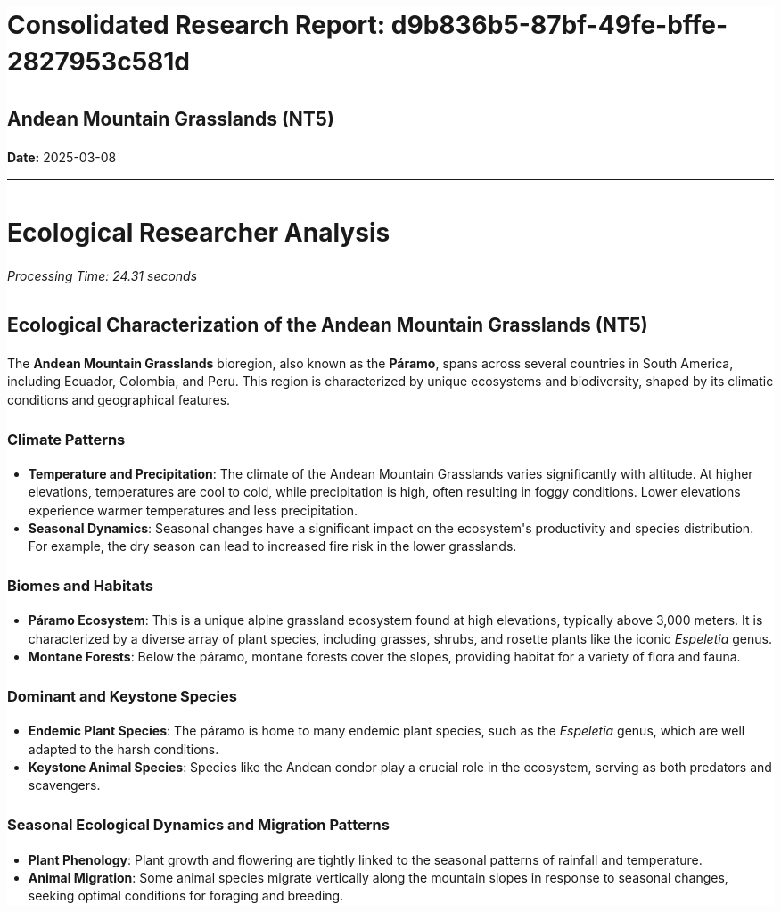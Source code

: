# Consolidated Research Report: d9b836b5-87bf-49fe-bffe-2827953c581d

## Andean Mountain Grasslands (NT5)

**Date:** 2025-03-08

---

# Ecological Researcher Analysis

*Processing Time: 24.31 seconds*

## Ecological Characterization of the Andean Mountain Grasslands (NT5)

The **Andean Mountain Grasslands** bioregion, also known as the **Páramo**, spans across several countries in South America, including Ecuador, Colombia, and Peru. This region is characterized by unique ecosystems and biodiversity, shaped by its climatic conditions and geographical features.

### Climate Patterns

- **Temperature and Precipitation**: The climate of the Andean Mountain Grasslands varies significantly with altitude. At higher elevations, temperatures are cool to cold, while precipitation is high, often resulting in foggy conditions. Lower elevations experience warmer temperatures and less precipitation.
- **Seasonal Dynamics**: Seasonal changes have a significant impact on the ecosystem's productivity and species distribution. For example, the dry season can lead to increased fire risk in the lower grasslands.

### Biomes and Habitats

- **Páramo Ecosystem**: This is a unique alpine grassland ecosystem found at high elevations, typically above 3,000 meters. It is characterized by a diverse array of plant species, including grasses, shrubs, and rosette plants like the iconic _Espeletia_ genus.
- **Montane Forests**: Below the páramo, montane forests cover the slopes, providing habitat for a variety of flora and fauna.

### Dominant and Keystone Species

- **Endemic Plant Species**: The páramo is home to many endemic plant species, such as the _Espeletia_ genus, which are well adapted to the harsh conditions.
- **Keystone Animal Species**: Species like the Andean condor play a crucial role in the ecosystem, serving as both predators and scavengers.

### Seasonal Ecological Dynamics and Migration Patterns

- **Plant Phenology**: Plant growth and flowering are tightly linked to the seasonal patterns of rainfall and temperature.
- **Animal Migration**: Some animal species migrate vertically along the mountain slopes in response to seasonal changes, seeking optimal conditions for foraging and breeding.
